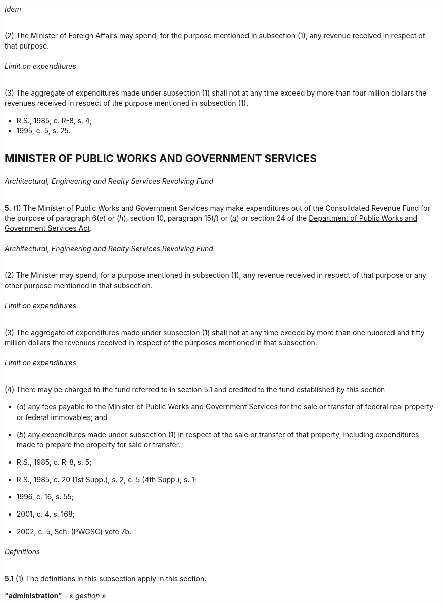 ###### Idem

(2) The Minister of Foreign Affairs may spend, for the purpose mentioned in subsection (1), any revenue received in respect of that purpose.

###### Limit on expenditures

(3) The aggregate of expenditures made under subsection (1) shall not at any time exceed by more than four million dollars the revenues received in respect of the purpose mentioned in subsection (1).

  * R.S., 1985, c. R-8, s. 4;
  * 1995, c. 5, s. 25.

## MINISTER OF PUBLIC WORKS AND GOVERNMENT SERVICES

###### Architectural, Engineering and Realty Services Revolving Fund

**5.** (1) The Minister of Public Works and Government Services may make expenditures out of the Consolidated Revenue Fund for the purpose of paragraph 6(_e_) or (_h_), section 10, paragraph 15(_f_) or (_g_) or section 24 of the [Department of Public Works and Government Services Act](/canada/eng/acts/P/P-38.2.md).

###### Architectural, Engineering and Realty Services Revolving Fund

(2) The Minister may spend, for a purpose mentioned in subsection (1), any revenue received in respect of that purpose or any other purpose mentioned in that subsection.

###### Limit on expenditures

(3) The aggregate of expenditures made under subsection (1) shall not at any time exceed by more than one hundred and fifty million dollars the revenues received in respect of the purposes mentioned in that subsection.

###### Limit on expenditures

(4) There may be charged to the fund referred to in section 5.1 and credited to the fund established by this section

  * (_a_) any fees payable to the Minister of Public Works and Government Services for the sale or transfer of federal real property or federal immovables; and

  * (_b_) any expenditures made under subsection (1) in respect of the sale or transfer of that property, including expenditures made to prepare the property for sale or transfer.

  * R.S., 1985, c. R-8, s. 5;
  * R.S., 1985, c. 20 (1st Supp.), s. 2, c. 5 (4th Supp.), s. 1;
  * 1996, c. 16, s. 55;
  * 2001, c. 4, s. 168;
  * 2002, c. 5, Sch. (PWGSC) vote 7b.

###### Definitions

**5.1** (1) The definitions in this subsection apply in this section.

**“administration”** - _« gestion »_
